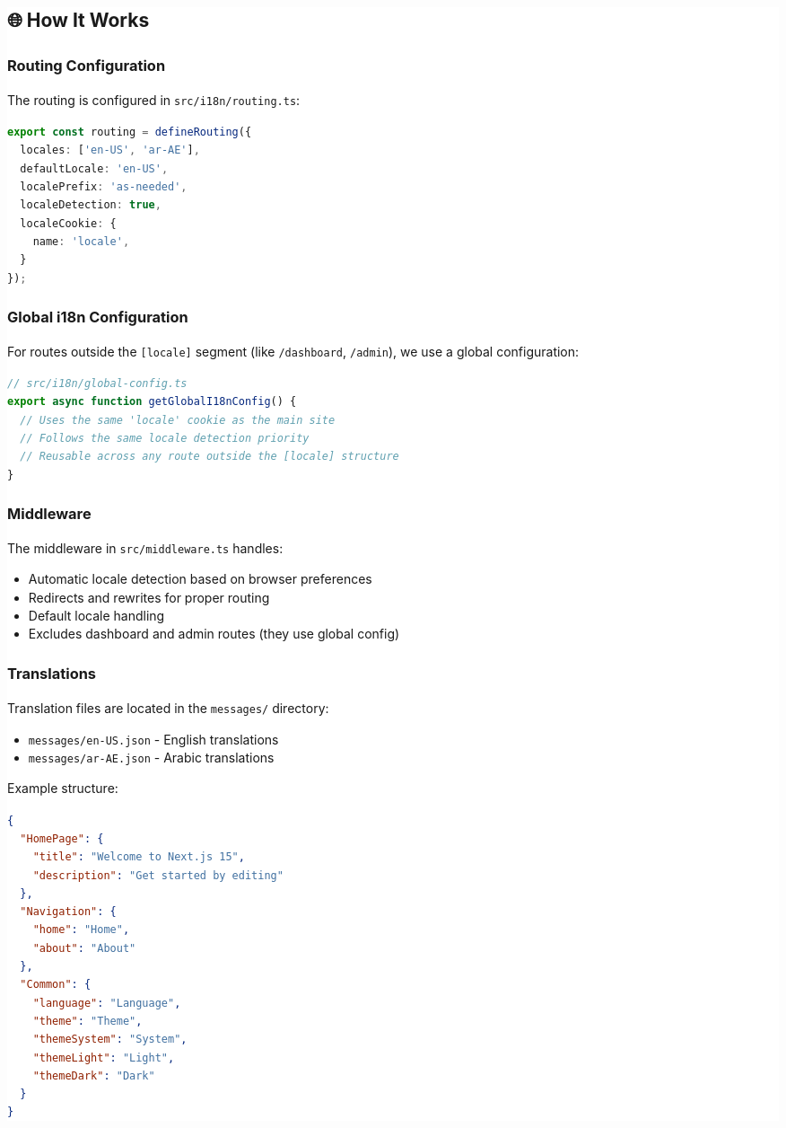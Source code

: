 ## 🌐 How It Works

### Routing Configuration

The routing is configured in `src/i18n/routing.ts`:

```typescript
export const routing = defineRouting({
  locales: ['en-US', 'ar-AE'],
  defaultLocale: 'en-US',
  localePrefix: 'as-needed',
  localeDetection: true,
  localeCookie: {
    name: 'locale',
  }
});
```

### Global i18n Configuration

For routes outside the `[locale]` segment (like `/dashboard`, `/admin`), we use a global configuration:

```typescript
// src/i18n/global-config.ts
export async function getGlobalI18nConfig() {
  // Uses the same 'locale' cookie as the main site
  // Follows the same locale detection priority
  // Reusable across any route outside the [locale] structure
}
```

### Middleware

The middleware in `src/middleware.ts` handles:
- Automatic locale detection based on browser preferences
- Redirects and rewrites for proper routing
- Default locale handling
- Excludes dashboard and admin routes (they use global config)

### Translations

Translation files are located in the `messages/` directory:
- `messages/en-US.json` - English translations
- `messages/ar-AE.json` - Arabic translations

Example structure:
```json
{
  "HomePage": {
    "title": "Welcome to Next.js 15",
    "description": "Get started by editing"
  },
  "Navigation": {
    "home": "Home",
    "about": "About"
  },
  "Common": {
    "language": "Language",
    "theme": "Theme",
    "themeSystem": "System",
    "themeLight": "Light",
    "themeDark": "Dark"
  }
}
```
